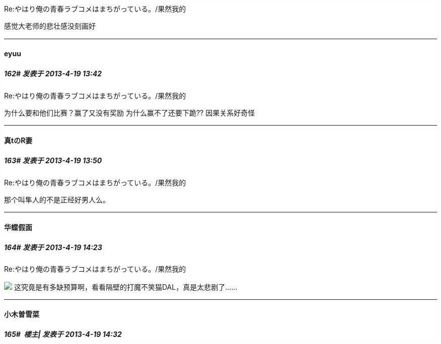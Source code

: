 Re:やはり俺の青春ラブコメはまちがっている。/果然我的



感觉大老师的悲壮感没刻画好







-----

####  eyuu  
##### 162#       发表于 2013-4-19 13:42

Re:やはり俺の青春ラブコメはまちがっている。/果然我的



为什么要和他们比赛？赢了又没有奖励
为什么赢不了还要下跪??
因果关系好奇怪







-----

####  真tのR妻  
##### 163#       发表于 2013-4-19 13:50

Re:やはり俺の青春ラブコメはまちがっている。/果然我的



那个叫隼人的不是正经好男人么。







-----

####  华蝶假面  
##### 164#       发表于 2013-4-19 14:23

Re:やはり俺の青春ラブコメはまちがっている。/果然我的


<img src="https://static.saraba1st.com/image/smiley/face/41.gif" referrerpolicy="no-referrer"> 这究竟是有多缺预算啊，看看隔壁的打魔不笑猫DAL，真是太悲剧了……







-----

####  小木曽雪菜  
##### 165#         楼主| 发表于 2013-4-19 14:32
